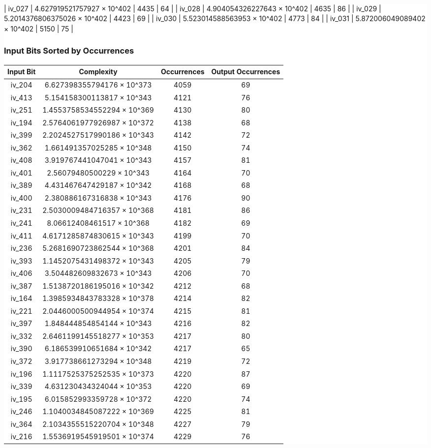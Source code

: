 | iv_027 | 4.627919521757927 × 10^402 | 4435 | 64 |
| iv_028 | 4.904054326227643 × 10^402 | 4635 | 86 |
| iv_029 | 5.2014376806375026 × 10^402 | 4423 | 69 |
| iv_030 | 5.523014588563953 × 10^402 | 4773 | 84 |
| iv_031 | 5.872006049089402 × 10^402 | 5150 | 75 |

### Input Bits Sorted by Occurrences

| Input Bit | Complexity | Occurrences | Output Occurrences |
|:---------:|:----------:|:-----------:|:------------------:|
| iv_204 | 6.627398355794176 × 10^373 | 4059 | 69 |
| iv_413 | 5.154158300113817 × 10^343 | 4121 | 76 |
| iv_251 | 1.4553758534552294 × 10^369 | 4130 | 80 |
| iv_194 | 2.5764061977926987 × 10^372 | 4138 | 68 |
| iv_399 | 2.2024527517990186 × 10^343 | 4142 | 72 |
| iv_362 | 1.661491357025285 × 10^348 | 4150 | 74 |
| iv_408 | 3.919767441047041 × 10^343 | 4157 | 81 |
| iv_401 | 2.56079480500229 × 10^343 | 4164 | 70 |
| iv_389 | 4.431467647429187 × 10^342 | 4168 | 68 |
| iv_400 | 2.380886167316838 × 10^343 | 4176 | 90 |
| iv_231 | 2.5030009484716357 × 10^368 | 4181 | 86 |
| iv_241 | 8.06612408461517 × 10^368 | 4182 | 69 |
| iv_411 | 4.6171285874830615 × 10^343 | 4199 | 70 |
| iv_236 | 5.2681690723862544 × 10^368 | 4201 | 84 |
| iv_393 | 1.1452075431498372 × 10^343 | 4205 | 79 |
| iv_406 | 3.504482609832673 × 10^343 | 4206 | 70 |
| iv_387 | 1.5138720186195016 × 10^342 | 4212 | 68 |
| iv_164 | 1.3985934843783328 × 10^378 | 4214 | 82 |
| iv_221 | 2.0446000500944954 × 10^374 | 4215 | 81 |
| iv_397 | 1.848444854854144 × 10^343 | 4216 | 82 |
| iv_332 | 2.6461199145518277 × 10^353 | 4217 | 80 |
| iv_390 | 6.186539910651684 × 10^342 | 4217 | 65 |
| iv_372 | 3.917738661273294 × 10^348 | 4219 | 72 |
| iv_196 | 1.1117525375252535 × 10^373 | 4220 | 87 |
| iv_339 | 4.631230434324044 × 10^353 | 4220 | 69 |
| iv_195 | 6.015852993359728 × 10^372 | 4220 | 74 |
| iv_246 | 1.1040034845087222 × 10^369 | 4225 | 81 |
| iv_364 | 2.1034355515220704 × 10^348 | 4227 | 79 |
| iv_216 | 1.5536919545919501 × 10^374 | 4229 | 76 |